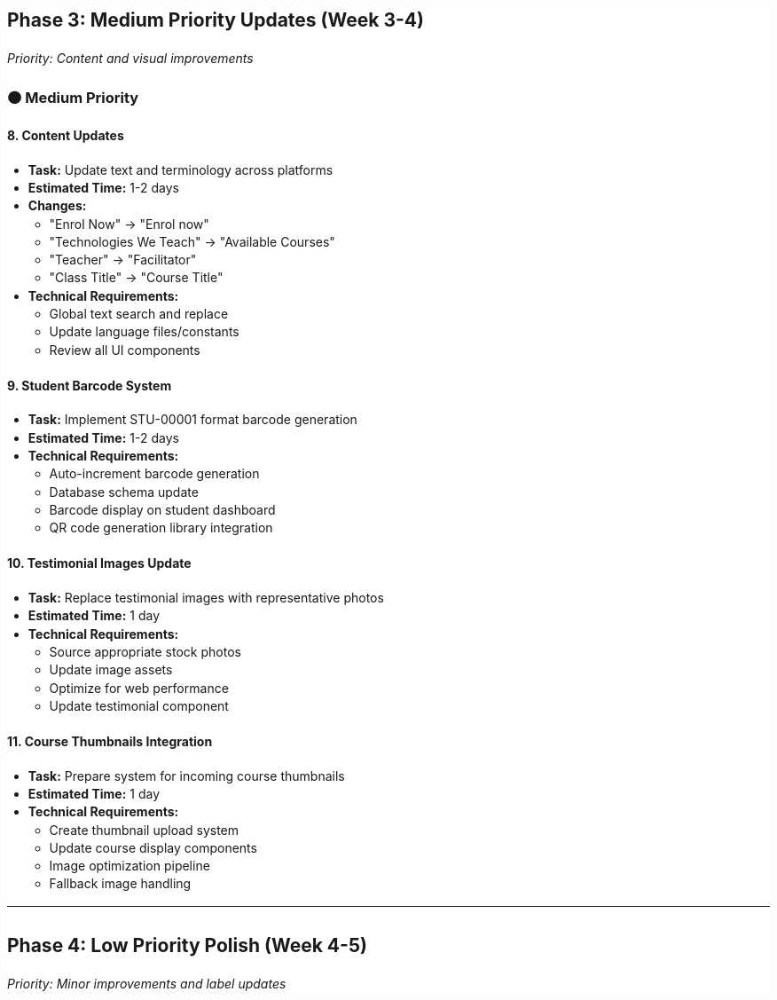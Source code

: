 
## Phase 3: Medium Priority Updates (Week 3-4)
*Priority: Content and visual improvements*

### 🟠 Medium Priority

#### 8. Content Updates
- **Task:** Update text and terminology across platforms
- **Estimated Time:** 1-2 days
- **Changes:**
  - "Enrol Now" → "Enrol now"
  - "Technologies We Teach" → "Available Courses"
  - "Teacher" → "Facilitator"
  - "Class Title" → "Course Title"
- **Technical Requirements:**
  - Global text search and replace
  - Update language files/constants
  - Review all UI components

#### 9. Student Barcode System
- **Task:** Implement STU-00001 format barcode generation
- **Estimated Time:** 1-2 days
- **Technical Requirements:**
  - Auto-increment barcode generation
  - Database schema update
  - Barcode display on student dashboard
  - QR code generation library integration

#### 10. Testimonial Images Update
- **Task:** Replace testimonial images with representative photos
- **Estimated Time:** 1 day
- **Technical Requirements:**
  - Source appropriate stock photos
  - Update image assets
  - Optimize for web performance
  - Update testimonial component

#### 11. Course Thumbnails Integration
- **Task:** Prepare system for incoming course thumbnails
- **Estimated Time:** 1 day
- **Technical Requirements:**
  - Create thumbnail upload system
  - Update course display components
  - Image optimization pipeline
  - Fallback image handling

---

## Phase 4: Low Priority Polish (Week 4-5)
*Priority: Minor improvements and label updates*
